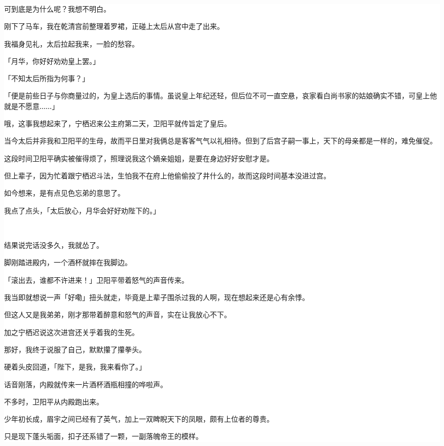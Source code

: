 
可到底是为什么呢？我想不明白。


刚下了马车，我在乾清宫前整理着罗裙，正碰上太后从宫中走了出来。


我福身见礼，太后拉起我来，一脸的愁容。


「月华，你好好劝劝皇上罢。」


「不知太后所指为何事？」


「便是前些日子与你商量过的，为皇上选后的事情。虽说皇上年纪还轻，但后位不可一直空悬，哀家看白尚书家的姑娘确实不错，可皇上他就是不愿意……」


哦，这事我想起来了，宁栖迟来公主府第二天，卫阳平就传旨定了皇后。


当今太后并非我和卫阳平的生母，故而平日里对我俩总是客客气气以礼相待。但到了后宫子嗣一事上，天下的母亲都是一样的，难免催促。


这段时间卫阳平确实被催得烦了，照理说我这个嫡亲姐姐，是要在身边好好安慰才是。


但上辈子，因为忙着跟宁栖迟斗法，生怕我不在府上他偷偷投了井什么的，故而这段时间基本没进过宫。


如今想来，是有点见色忘弟的意思了。


我点了点头，「太后放心，月华会好好劝陛下的。」


 


结果说完话没多久，我就怂了。


脚刚踏进殿内，一个酒杯就摔在我脚边。


「滚出去，谁都不许进来！」卫阳平带着怒气的声音传来。


我当即就想说一声「好嘞」扭头就走，毕竟是上辈子围杀过我的人啊，现在想起来还是心有余悸。


但这人又是我弟弟，刚才那带着醉意和怒气的声音，实在让我放心不下。


加之宁栖迟说这次进宫还关乎着我的生死。


那好，我终于说服了自己，默默攥了攥拳头。


硬着头皮回道，「陛下，是我，我来看你了。」


话音刚落，内殿就传来一片酒杯酒瓶相撞的哗啦声。


不多时，卫阳平从内殿跑出来。


少年初长成，眉宇之间已经有了英气，加上一双睥睨天下的凤眼，颇有上位者的尊贵。


只是现下蓬头垢面，扣子还系错了一颗，一副落魄帝王的模样。
